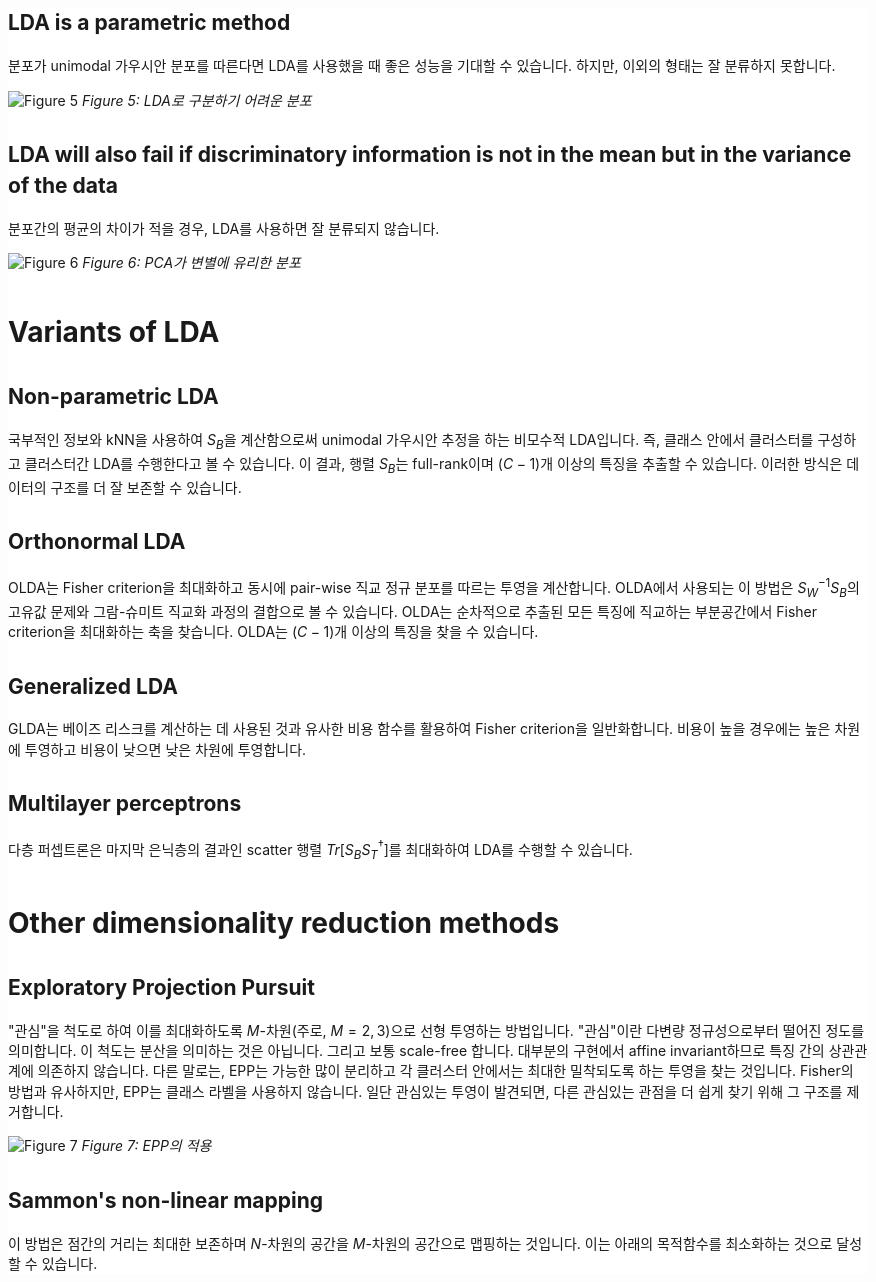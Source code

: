 ## LDA is a parametric method
분포가 unimodal 가우시안 분포를 따른다면 LDA를 사용했을 때 좋은 성능을 기대할 수 있습니다. 하지만, 이외의 형태는 잘 분류하지 못합니다.

![Figure 5](figure_5.png)
*Figure 5: LDA로 구분하기 어려운 분포*

## LDA will also fail if discriminatory information is not in the mean but in the variance of the data
분포간의 평균의 차이가 적을 경우, LDA를 사용하면 잘 분류되지 않습니다.

![Figure 6](figure_6.png)
*Figure 6: PCA가 변별에 유리한 분포*

# Variants of LDA
## Non-parametric LDA
국부적인 정보와 kNN을 사용하여 $S_B$을 계산함으로써 unimodal 가우시안 추정을 하는 비모수적 LDA입니다. 즉, 클래스 안에서 클러스터를 구성하고 클러스터간 LDA를 수행한다고 볼 수 있습니다. 이 결과, 행렬 $S_B$는 full-rank이며 $(C-1)$개 이상의 특징을 추출할 수 있습니다. 이러한 방식은 데이터의 구조를 더 잘 보존할 수 있습니다.

## Orthonormal LDA
OLDA는 Fisher criterion을 최대화하고 동시에 pair-wise 직교 정규 분포를 따르는 투영을 계산합니다. OLDA에서 사용되는 이 방법은 $S^{-1}_WS_B$의 고유값 문제와 그람-슈미트 직교화 과정의 결합으로 볼 수 있습니다. OLDA는 순차적으로 추출된 모든 특징에 직교하는 부분공간에서 Fisher criterion을 최대화하는 축을 찾습니다. OLDA는 $(C-1)$개 이상의 특징을 찾을 수 있습니다.

## Generalized LDA
GLDA는 베이즈 리스크를 계산하는 데 사용된 것과 유사한 비용 함수를 활용하여 Fisher criterion을 일반화합니다. 비용이 높을 경우에는 높은 차원에 투영하고 비용이 낮으면 낮은 차원에 투영합니다.

## Multilayer perceptrons
다층 퍼셉트론은 마지막 은닉층의 결과인 scatter 행렬 $Tr[S_BS^\dagger_T]$를 최대화하여 LDA를 수행할 수 있습니다. 

# Other dimensionality reduction methods
## Exploratory Projection Pursuit
"관심"을 척도로 하여 이를 최대화하도록 $M$-차원(주로, $M=2,3$)으로 선형 투영하는 방법입니다. "관심"이란 다변량 정규성으로부터 떨어진 정도를 의미합니다. 이 척도는 분산을 의미하는 것은 아닙니다. 그리고 보통 scale-free 합니다. 대부분의 구현에서 affine invariant하므로 특징 간의 상관관계에 의존하지 않습니다. 다른 말로는, EPP는 가능한 많이 분리하고 각 클러스터 안에서는 최대한 밀착되도록 하는 투영을 찾는 것입니다. Fisher의 방법과 유사하지만, EPP는 클래스 라벨을 사용하지 않습니다. 일단 관심있는 투영이 발견되면, 다른 관심있는 관점을 더 쉽게 찾기 위해 그 구조를 제거합니다.

![Figure 7](figure_7.png)
*Figure 7: EPP의 적용*

## Sammon's non-linear mapping
이 방법은 점간의 거리는 최대한 보존하며 $N$-차원의 공간을 $M$-차원의 공간으로 맵핑하는 것입니다. 이는 아래의 목적함수를 최소화하는 것으로 달성할 수 있습니다.
